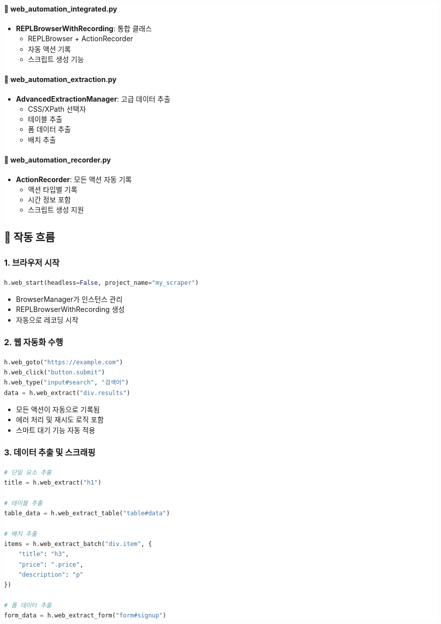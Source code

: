 #### 📄 web_automation_integrated.py
- **REPLBrowserWithRecording**: 통합 클래스
  - REPLBrowser + ActionRecorder
  - 자동 액션 기록
  - 스크립트 생성 기능

#### 📄 web_automation_extraction.py
- **AdvancedExtractionManager**: 고급 데이터 추출
  - CSS/XPath 선택자
  - 테이블 추출
  - 폼 데이터 추출
  - 배치 추출

#### 📄 web_automation_recorder.py
- **ActionRecorder**: 모든 액션 자동 기록
  - 액션 타입별 기록
  - 시간 정보 포함
  - 스크립트 생성 지원

## 🔄 작동 흐름

### 1. 브라우저 시작
```python
h.web_start(headless=False, project_name="my_scraper")
```
- BrowserManager가 인스턴스 관리
- REPLBrowserWithRecording 생성
- 자동으로 레코딩 시작

### 2. 웹 자동화 수행
```python
h.web_goto("https://example.com")
h.web_click("button.submit")
h.web_type("input#search", "검색어")
data = h.web_extract("div.results")
```
- 모든 액션이 자동으로 기록됨
- 에러 처리 및 재시도 로직 포함
- 스마트 대기 기능 자동 적용

### 3. 데이터 추출 및 스크래핑
```python
# 단일 요소 추출
title = h.web_extract("h1")

# 테이블 추출
table_data = h.web_extract_table("table#data")

# 배치 추출
items = h.web_extract_batch("div.item", {
    "title": "h3",
    "price": ".price",
    "description": "p"
})

# 폼 데이터 추출
form_data = h.web_extract_form("form#signup")
```
